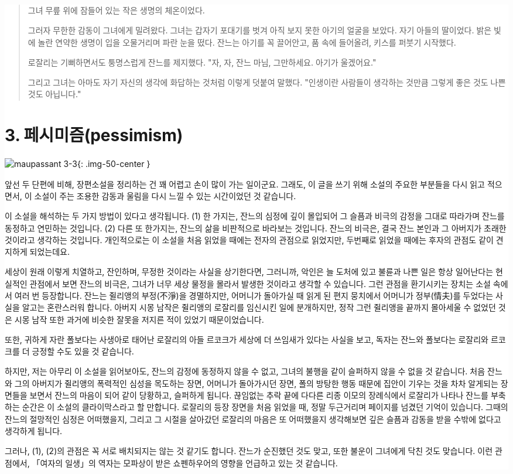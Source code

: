 > 그녀 무릎 위에 잠들어 있는 작은 생명의 체온이었다.
> 
> 그러자 무한한 감동이 그녀에게 밀려왔다.
> 그녀는 갑자기 포대기를 벗겨 아직 보지 못한 아기의 얼굴을 보았다.
> 자기 아들의 딸이었다.
> 밝은 빛에 놀란 연약한 생명이 입을 오물거리며 파란 눈을 떴다.
> 잔느는 아기를 꼭 끌어안고, 품 속에 들어올려, 키스를 퍼붓기 시작했다.
> 
> 로잘리는 기뻐하면서도 퉁명스럽게 잔느를 제지했다.
> "자, 자, 잔느 마님, 그만하세요.
> 아기가 울겠어요."
> 
> 그리고 그녀는 아마도 자기 자신의 생각에 화답하는 것처럼 이렇게 덧붙여 말했다.
> "인생이란 사람들이 생각하는 것만큼 그렇게 좋은 것도 나쁜 것도 아닙니다."




# 3. 페시미즘(pessimism)


![maupassant 3-3]({{site.url}}\images\2023-02-13-maupassant\maupassant_3-3.png){: .img-50-center }



앞선 두 단편에 비해, 장편소설을 정리하는 건 꽤 어렵고 손이 많이 가는 일이군요.
그래도, 이 글을 쓰기 위해 소설의 주요한 부분들을 다시 읽고 적으면서, 이 소설이 주는 조용한 감동과 울림을 다시 느낄 수 있는 시간이었던 것 같습니다.



이 소설을 해석하는 두 가지 방법이 있다고 생각됩니다.
(1) 한 가지는, 잔느의 심정에 깊이 몰입되어 그 슬픔과 비극의 감정을 그대로 따라가며 잔느를 동정하고 연민하는 것입니다.
(2) 다른 또 한가지는, 잔느의 삶을 비판적으로 바라보는 것입니다.
잔느의 비극은, 결국 잔느 본인과 그 아버지가 초래한 것이라고 생각하는 것입니다.
개인적으로는 이 소설을 처음 읽었을 때에는 전자의 관점으로 읽었지만, 두번째로 읽었을 때에는 후자의 관점도 같이 견지하게 되었는데요.

세상이 원래 이렇게 치열하고, 잔인하며, 무정한 것이라는 사실을 상기한다면, 그러니까, 악인은 늘 도처에 있고 불륜과 나쁜 일은 항상 일어난다는 현실적인 관점에서 보면 잔느의 비극은, 그녀가 너무 세상 물정을 몰라서 발생한 것이라고 생각할 수 있습니다.
그런 관점을 환기시키는 장치는 소설 속에서 여러 번 등장합니다.
잔느는 쥘리앵의 부정(不淨)을 경멸하지만, 어머니가 돌아가실 때 읽게 된 편지 뭉치에서 어머니가 정부(情夫)를 두었다는 사실을 알고는 혼란스러워 합니다.
아버지 시몽 남작은 쥘리앵의 로잘리를 임신시킨 일에 분개하지만, 정작 그런 쥘리앵을 끝까지 몰아세울 수 없었던 것은 시몽 남작 또한 과거에 비슷한 잘못을 저지른 적이 있었기 때문이었습니다.

또한, 귀하게 자란 폴보다는 사생아로 태어난 로잘리의 아들 르코크가 세상에 더 쓰임새가 있다는 사실을 보고, 독자는 잔느와 폴보다는 로잘리와 르코크를 더 긍정할 수도 있을 것 같습니다.

하지만, 저는 아무리 이 소설을 읽어보아도, 잔느의 감정에 동정하지 않을 수 없고, 그녀의 불행을 같이 슬퍼하지 않을 수 없을 것 같습니다.
처음 잔느와 그의 아버지가 쥘리앵의 폭력적인 심성을 목도하는 장면, 어머니가 돌아가시던 장면, 폴의 방탕한 행동 때문에 집안이 기우는 것을 차차 알게되는 장면들을 보면서 잔느의 마음이 되어 같이 당황하고, 슬퍼하게 됩니다.
끊임없는 추락 끝에 다다른 리종 이모의 장례식에서 로잘리가 나타나 잔느를 부축하는 순간은 이 소설의 클라이막스라고 할 만합니다.
로잘리의 등장 장면을 처음 읽었을 때, 정말 두근거리며 페이지를 넘겼던 기억이 있습니다.
그때의 잔느의 절망적인 심정은 어떠했을지, 그리고 그 시절을 살아갔던 로잘리의 마음은 또 어떠했을지 생각해보면 깊은 슬픔과 감동을 받을 수밖에 없다고 생각하게 됩니다.

그러나, (1), (2)의 관점은 꼭 서로 배치되지는 않는 것 같기도 합니다.
잔느가 순진했던 것도 맞고, 또한 불운이 그녀에게 닥친 것도 맞습니다.
이런 관점에서, 「여자의 일생」의 역자는 모파상이 받은 쇼펜하우어의 영향을 언급하고 있는 것 같습니다.
